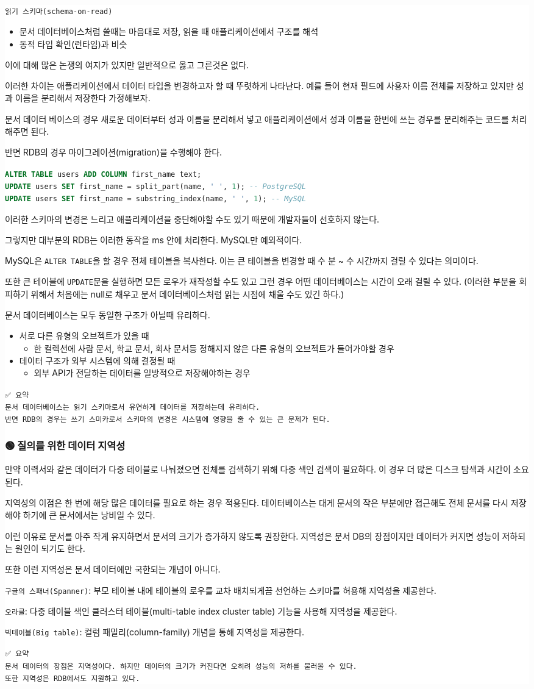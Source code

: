 `읽기 스키마(schema-on-read)`
- 문서 데이터베이스처럼 쓸때는 마음대로 저장, 읽을 때 애플리케이션에서 구조를 해석
- 동적 타입 확인(런타임)과 비슷

이에 대해 많은 논쟁의 여지가 있지만 일반적으로 옳고 그른것은 없다.

이러한 차이는 애플리케이션에서 데이터 타입을 변경하고자 할 때 뚜렷하게 나타난다. 예를 들어 현재 필드에 사용자 이름 전체를 저장하고 있지만 성과 이름을 분리해서 저장한다 가정해보자.

문서 데이터 베이스의 경우 새로운 데이터부터 성과 이름을 분리해서 넣고 애플리케이션에서 성과 이름을 한번에 쓰는 경우를 분리해주는 코드를 처리해주면 된다.

반면 RDB의 경우 마이그레이션(migration)을 수행해야 한다.

```sql
ALTER TABLE users ADD COLUMN first_name text;
UPDATE users SET first_name = split_part(name, ' ', 1); -- PostgreSQL
UPDATE users SET first_name = substring_index(name, ' ', 1); -- MySQL
```

이러한 스키마의 변경은 느리고 애플리케이션을 중단해야할 수도 있기 때문에 개발자들이 선호하지 않는다.

그렇지만 대부분의 RDB는 이러한 동작을 ms 안에 처리한다. MySQL만 예외적이다.

MySQL은 `ALTER TABLE`을 할 경우 전체 테이블을 복사한다. 이는 큰 테이블을 변경할 때 수 분 ~ 수 시간까지 걸릴 수 있다는 의미이다.

또한 큰 테이블에 `UPDATE`문을 실행하면 모든 로우가 재작성할 수도 있고 그런 경우 어떤 데이터베이스는 시간이 오래 걸릴 수 있다.
(이러한 부분을 회피하기 위해서 처음에는 null로 채우고 문서 데이터베이스처럼 읽는 시점에 채울 수도 있긴 하다.)

문서 데이터베이스는 모두 동일한 구조가 아닐때 유리하다.
  - 서로 다른 유형의 오브젝트가 있을 때
    - 한 컬렉션에 사람 문서, 학교 문서, 회사 문서등 정해지지 않은 다른 유형의 오브젝트가 들어가야할 경우 
  - 데이터 구조가 외부 시스템에 의해 결정될 때
    - 외부 API가 전달하는 데이터를 일방적으로 저장해야하는 경우

```text
✅ 요약
문서 데이터베이스는 읽기 스키마로서 유연하게 데이터를 저장하는데 유리하다.
반면 RDB의 경우는 쓰기 스미카로서 스키마의 변경은 시스템에 영향을 줄 수 있는 큰 문제가 된다.
```

### 🟢 질의를 위한 데이터 지역성

만약 이력서와 같은 데이터가 다중 테이블로 나눠졌으면 전체를 검색하기 위해 다중 색인 검색이 필요하다. 이 경우 더 많은 디스크 탐색과 시간이 소요된다.

지역성의 이점은 한 번에 해당 많은 데이터를 필요로 하는 경우 적용된다. 데이터베이스는 대게 문서의 작은 부분에만 접근해도 전체 문서를 다시 저장해야 하기에 큰 문서에서는 낭비일 수 있다.

이런 이유로 문서를 아주 작게 유지하면서 문서의 크기가 증가하지 않도록 권장한다. 지역성은 문서 DB의 장점이지만 데이터가 커지면 성능이 저하되는 원인이 되기도 한다.

또한 이런 지역성은 문서 데이터에만 국한되는 개념이 아니다.

`구글의 스패너(Spanner)`: 부모 테이블 내에 테이블의 로우를 교차 배치되게끔 선언하는 스키마를 허용해 지역성을 제공한다.

`오라클`: 다중 테이블 색인 클러스터 테이블(multi-table index cluster table) 기능을 사용해 지역성을 제공한다.

`빅테이블(Big table)`: 컬럼 패밀리(column-family) 개념을 통해 지역성을 제공한다.

```text
✅ 요약
문서 데이터의 장점은 지역성이다. 하지만 데이터의 크기가 커진다면 오히려 성능의 저하를 불러올 수 있다.
또한 지역성은 RDB에서도 지원하고 있다.
```
